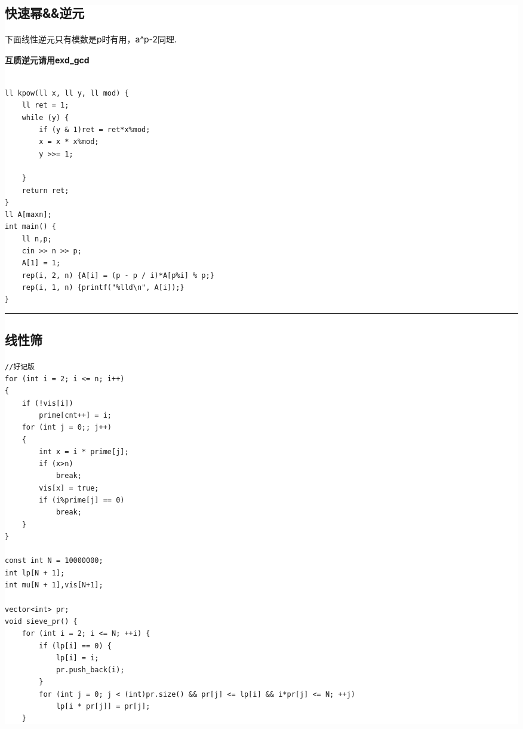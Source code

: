 
## 快速幂&&逆元

下面线性逆元只有模数是p时有用，a^p-2同理.

**互质逆元请用exd_gcd**

```

ll kpow(ll x, ll y, ll mod) {
	ll ret = 1;
	while (y) {
		if (y & 1)ret = ret*x%mod;
		x = x * x%mod;
		y >>= 1;

	}
	return ret;
}
ll A[maxn];
int main() {
	ll n,p;
	cin >> n >> p;
	A[1] = 1;
	rep(i, 2, n) {A[i] = (p - p / i)*A[p%i] % p;}
	rep(i, 1, n) {printf("%lld\n", A[i]);}	
}

```

---

## 线性筛

```
//好记版
for (int i = 2; i <= n; i++)
{
	if (!vis[i])
		prime[cnt++] = i;
	for (int j = 0;; j++)
	{
		int x = i * prime[j];
		if (x>n)
			break;
		vis[x] = true;
		if (i%prime[j] == 0)
			break;
	}
}

const int N = 10000000;
int lp[N + 1];
int mu[N + 1],vis[N+1];

vector<int> pr;
void sieve_pr() {
	for (int i = 2; i <= N; ++i) {
		if (lp[i] == 0) {
			lp[i] = i;
			pr.push_back(i);
		}
		for (int j = 0; j < (int)pr.size() && pr[j] <= lp[i] && i*pr[j] <= N; ++j)
			lp[i * pr[j]] = pr[j];
	}
```